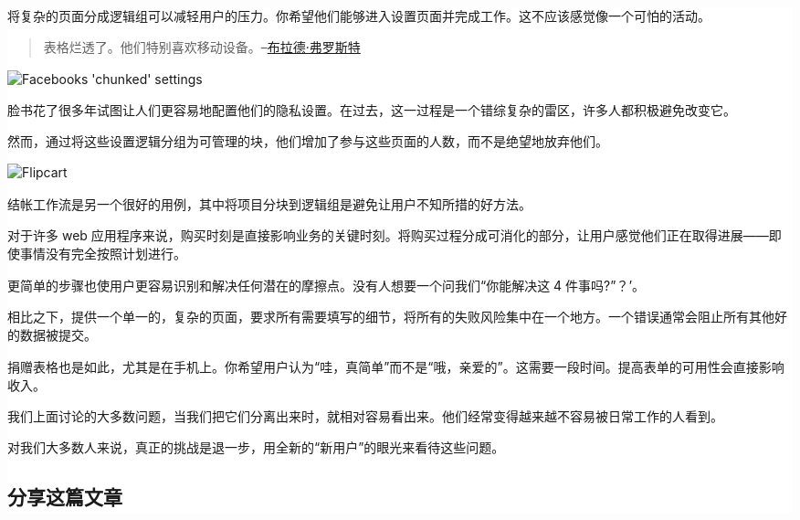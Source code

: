 将复杂的页面分成逻辑组可以减轻用户的压力。你希望他们能够进入设置页面并完成工作。这不应该感觉像一个可怕的活动。

> 表格烂透了。他们特别喜欢移动设备。–[布拉德·弗罗斯特](http://bradfrostweb.com/blog/post/single-field-credit-card-input-pattern/)

![Facebooks 'chunked' settings](../Images/41ef1711caaf16eb1ab270b343cc1d54.png)

脸书花了很多年试图让人们更容易地配置他们的隐私设置。在过去，这一过程是一个错综复杂的雷区，许多人都积极避免改变它。

然而，通过将这些设置逻辑分组为可管理的块，他们增加了参与这些页面的人数，而不是绝望地放弃他们。

![Flipcart](../Images/107ea97c19c91daaf9fd905c0ce16c68.png)

结帐工作流是另一个很好的用例，其中将项目分块到逻辑组是避免让用户不知所措的好方法。

对于许多 web 应用程序来说，购买时刻是直接影响业务的关键时刻。将购买过程分成可消化的部分，让用户感觉他们正在取得进展——即使事情没有完全按照计划进行。

更简单的步骤也使用户更容易识别和解决任何潜在的摩擦点。没有人想要一个问我们“你能解决这 4 件事吗?”？’。

相比之下，提供一个单一的，复杂的页面，要求所有需要填写的细节，将所有的失败风险集中在一个地方。一个错误通常会阻止所有其他好的数据被提交。

捐赠表格也是如此，尤其是在手机上。你希望用户认为“哇，真简单”而不是“哦，亲爱的”。这需要一段时间。提高表单的可用性会直接影响收入。

我们上面讨论的大多数问题，当我们把它们分离出来时，就相对容易看出来。他们经常变得越来越不容易被日常工作的人看到。

对我们大多数人来说，真正的挑战是退一步，用全新的“新用户”的眼光来看待这些问题。

## 分享这篇文章